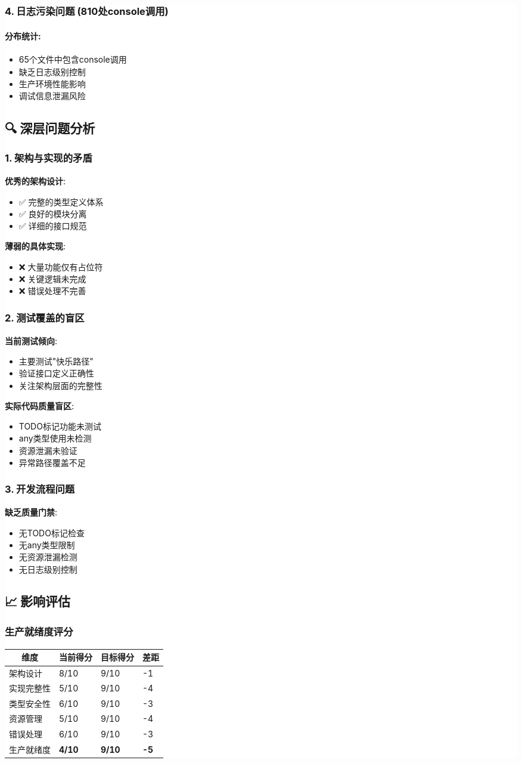 ### 4. 日志污染问题 (810处console调用)

#### 分布统计:
- 65个文件中包含console调用
- 缺乏日志级别控制
- 生产环境性能影响
- 调试信息泄漏风险

## 🔍 深层问题分析

### 1. 架构与实现的矛盾

**优秀的架构设计**:
- ✅ 完整的类型定义体系
- ✅ 良好的模块分离
- ✅ 详细的接口规范

**薄弱的具体实现**:
- ❌ 大量功能仅有占位符
- ❌ 关键逻辑未完成
- ❌ 错误处理不完善

### 2. 测试覆盖的盲区

**当前测试倾向**:
- 主要测试"快乐路径"
- 验证接口定义正确性
- 关注架构层面的完整性

**实际代码质量盲区**:
- TODO标记功能未测试
- any类型使用未检测
- 资源泄漏未验证
- 异常路径覆盖不足

### 3. 开发流程问题

**缺乏质量门禁**:
- 无TODO标记检查
- 无any类型限制
- 无资源泄漏检测
- 无日志级别控制

## 📈 影响评估

### 生产就绪度评分

| 维度 | 当前得分 | 目标得分 | 差距 |
|------|----------|----------|------|
| 架构设计 | 8/10 | 9/10 | -1 |
| 实现完整性 | 5/10 | 9/10 | -4 |
| 类型安全性 | 6/10 | 9/10 | -3 |
| 资源管理 | 5/10 | 9/10 | -4 |
| 错误处理 | 6/10 | 9/10 | -3 |
| 生产就绪度 | **4/10** | **9/10** | **-5** |
